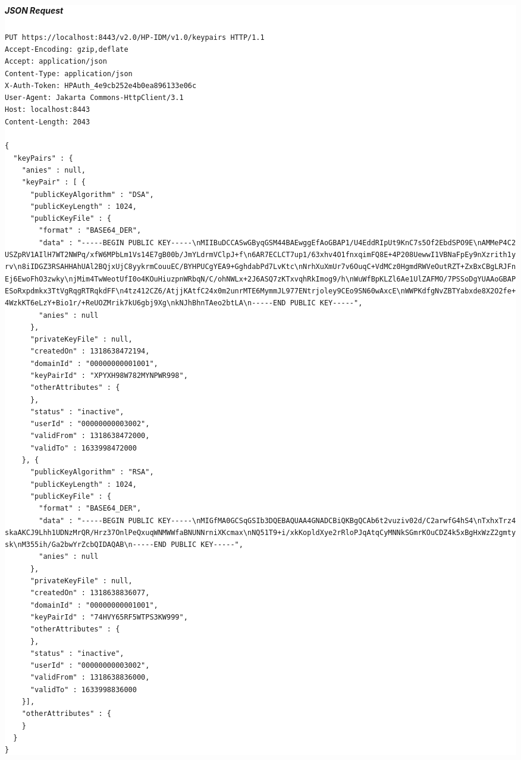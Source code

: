 ##### JSON Request

~~~
PUT https://localhost:8443/v2.0/HP-IDM/v1.0/keypairs HTTP/1.1
Accept-Encoding: gzip,deflate
Accept: application/json
Content-Type: application/json
X-Auth-Token: HPAuth_4e9cb252e4b0ea896133e06c
User-Agent: Jakarta Commons-HttpClient/3.1
Host: localhost:8443
Content-Length: 2043

{
  "keyPairs" : {
    "anies" : null,
    "keyPair" : [ {
      "publicKeyAlgorithm" : "DSA",
      "publicKeyLength" : 1024,
      "publicKeyFile" : {
        "format" : "BASE64_DER",
        "data" : "-----BEGIN PUBLIC KEY-----\nMIIBuDCCASwGByqGSM44BAEwggEfAoGBAP1/U4EddRIpUt9KnC7s5Of2EbdSPO9E\nAMMeP4C2USZpRV1AIlH7WT2NWPq/xfW6MPbLm1Vs14E7gB00b/JmYLdrmVClpJ+f\n6AR7ECLCT7up1/63xhv4O1fnxqimFQ8E+4P208UewwI1VBNaFpEy9nXzrith1yrv\n8iIDGZ3RSAHHAhUAl2BQjxUjC8yykrmCouuEC/BYHPUCgYEA9+GghdabPd7LvKtc\nNrhXuXmUr7v6OuqC+VdMCz0HgmdRWVeOutRZT+ZxBxCBgLRJFnEj6EwoFhO3zwky\njMim4TwWeotUfI0o4KOuHiuzpnWRbqN/C/ohNWLx+2J6ASQ7zKTxvqhRkImog9/h\nWuWfBpKLZl6Ae1UlZAFMO/7PSSoDgYUAAoGBAPESoRxpdmkx3TtVgRqgRTRqkdFF\n4tz412CZ6/AtjjKAtfC24x0m2unrMTE6MymmJL977ENtrjoley9CEo9SN60wAxcE\nWWPKdfgNvZBTYabxde8X2O2fe+4WzkKT6eLzY+Bio1r/+ReUOZMrik7kU6gbj9Xg\nkNJhBhnTAeo2btLA\n-----END PUBLIC KEY-----",
        "anies" : null
      },
      "privateKeyFile" : null,
      "createdOn" : 1318638472194,
      "domainId" : "00000000001001",
      "keyPairId" : "XPYXH98W782MYNPWR998",
      "otherAttributes" : {
      },
      "status" : "inactive",
      "userId" : "00000000003002",
      "validFrom" : 1318638472000,
      "validTo" : 1633998472000
    }, {
      "publicKeyAlgorithm" : "RSA",
      "publicKeyLength" : 1024,
      "publicKeyFile" : {
        "format" : "BASE64_DER",
        "data" : "-----BEGIN PUBLIC KEY-----\nMIGfMA0GCSqGSIb3DQEBAQUAA4GNADCBiQKBgQCAb6t2vuziv02d/C2arwfG4hS4\nTxhxTrz4skaAKCJ9Lhh1UDNzMrQR/Hrz37OnlPeQxuqWNMWWfaBNUNNrniXKcmax\nNQ51T9+i/xkKopldXye2rRloPJqAtqCyMNNkSGmrKOuCDZ4k5xBgHxWzZ2gmtysk\nM355ih/Ga2bwYrZcbQIDAQAB\n-----END PUBLIC KEY-----",
        "anies" : null
      },
      "privateKeyFile" : null,
      "createdOn" : 1318638836077,
      "domainId" : "00000000001001",
      "keyPairId" : "74HVY65RF5WTPS3KW999",
      "otherAttributes" : {
      },
      "status" : "inactive",
      "userId" : "00000000003002",
      "validFrom" : 1318638836000,
      "validTo" : 1633998836000
    }],
    "otherAttributes" : {
    }
  }
}
~~~